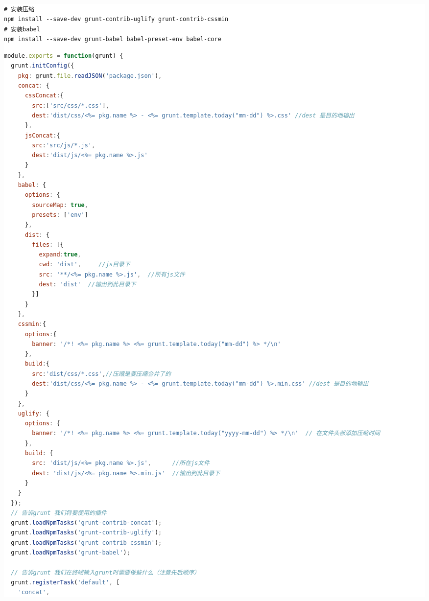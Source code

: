 ```
# 安装压缩
npm install --save-dev grunt-contrib-uglify grunt-contrib-cssmin
# 安装babel
npm install --save-dev grunt-babel babel-preset-env babel-core
```

```js
module.exports = function(grunt) {
  grunt.initConfig({
    pkg: grunt.file.readJSON('package.json'),
    concat: {
      cssConcat:{
        src:['src/css/*.css'],
        dest:'dist/css/<%= pkg.name %> - <%= grunt.template.today("mm-dd") %>.css' //dest 是目的地输出
      },
      jsConcat:{
        src:'src/js/*.js',
        dest:'dist/js/<%= pkg.name %>.js'
      }
    },
    babel: {
      options: {
        sourceMap: true,
        presets: ['env']
      },
      dist: {
        files: [{
          expand:true,
          cwd: 'dist',     //js目录下
          src: '**/<%= pkg.name %>.js',  //所有js文件
          dest: 'dist'  //输出到此目录下
        }]
      }
    },
    cssmin:{
      options:{
        banner: '/*! <%= pkg.name %> <%= grunt.template.today("mm-dd") %> */\n'
      },
      build:{
        src:'dist/css/*.css',//压缩是要压缩合并了的
        dest:'dist/css/<%= pkg.name %> - <%= grunt.template.today("mm-dd") %>.min.css' //dest 是目的地输出
      }
    },
    uglify: {
      options: {
        banner: '/*! <%= pkg.name %> <%= grunt.template.today("yyyy-mm-dd") %> */\n'  // 在文件头部添加压缩时间
      },
      build: {
        src: 'dist/js/<%= pkg.name %>.js',      //所在js文件
        dest: 'dist/js/<%= pkg.name %>.min.js'  //输出到此目录下
      }
    }
  });
  // 告诉grunt 我们将要使用的插件
  grunt.loadNpmTasks('grunt-contrib-concat');
  grunt.loadNpmTasks('grunt-contrib-uglify');
  grunt.loadNpmTasks('grunt-contrib-cssmin');
  grunt.loadNpmTasks('grunt-babel');

  // 告诉grunt 我们在终端输入grunt时需要做些什么（注意先后顺序）
  grunt.registerTask('default', [
    'concat',
```
